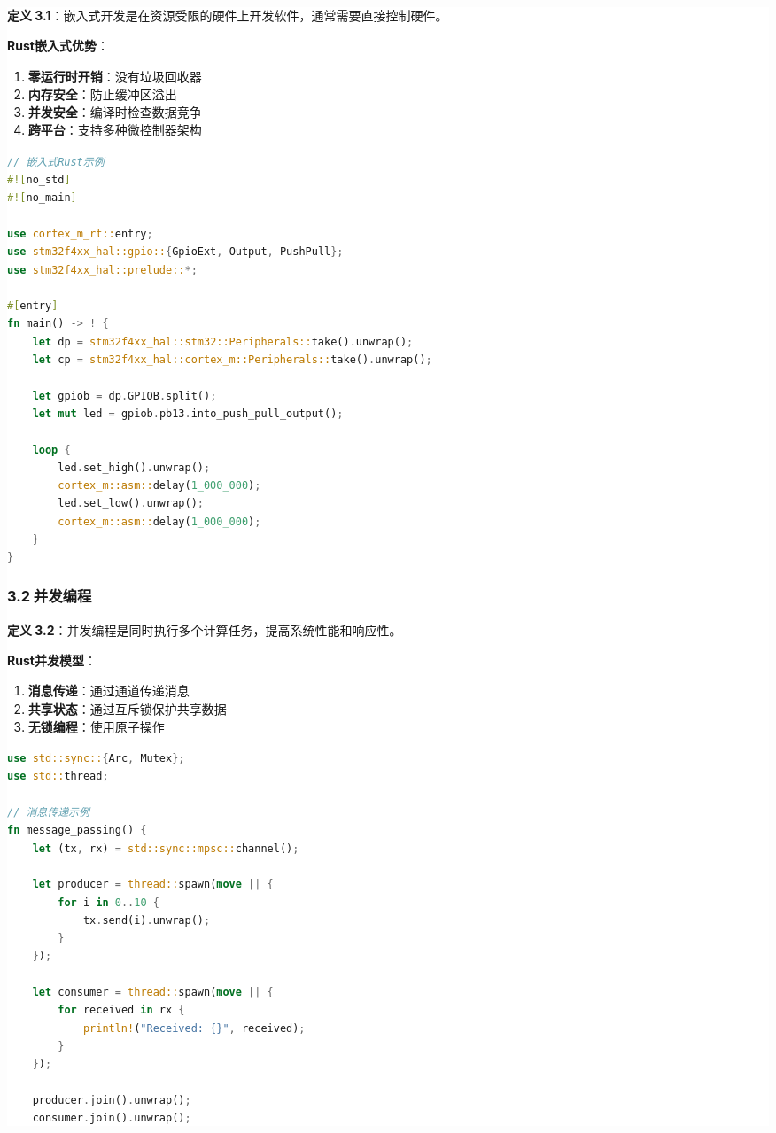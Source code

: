 **定义 3.1**：嵌入式开发是在资源受限的硬件上开发软件，通常需要直接控制硬件。

**Rust嵌入式优势**：

1. **零运行时开销**：没有垃圾回收器
2. **内存安全**：防止缓冲区溢出
3. **并发安全**：编译时检查数据竞争
4. **跨平台**：支持多种微控制器架构

```rust
// 嵌入式Rust示例
#![no_std]
#![no_main]

use cortex_m_rt::entry;
use stm32f4xx_hal::gpio::{GpioExt, Output, PushPull};
use stm32f4xx_hal::prelude::*;

#[entry]
fn main() -> ! {
    let dp = stm32f4xx_hal::stm32::Peripherals::take().unwrap();
    let cp = stm32f4xx_hal::cortex_m::Peripherals::take().unwrap();
    
    let gpiob = dp.GPIOB.split();
    let mut led = gpiob.pb13.into_push_pull_output();
    
    loop {
        led.set_high().unwrap();
        cortex_m::asm::delay(1_000_000);
        led.set_low().unwrap();
        cortex_m::asm::delay(1_000_000);
    }
}
```

### 3.2 并发编程

**定义 3.2**：并发编程是同时执行多个计算任务，提高系统性能和响应性。

**Rust并发模型**：

1. **消息传递**：通过通道传递消息
2. **共享状态**：通过互斥锁保护共享数据
3. **无锁编程**：使用原子操作

```rust
use std::sync::{Arc, Mutex};
use std::thread;

// 消息传递示例
fn message_passing() {
    let (tx, rx) = std::sync::mpsc::channel();
    
    let producer = thread::spawn(move || {
        for i in 0..10 {
            tx.send(i).unwrap();
        }
    });
    
    let consumer = thread::spawn(move || {
        for received in rx {
            println!("Received: {}", received);
        }
    });
    
    producer.join().unwrap();
    consumer.join().unwrap();
```